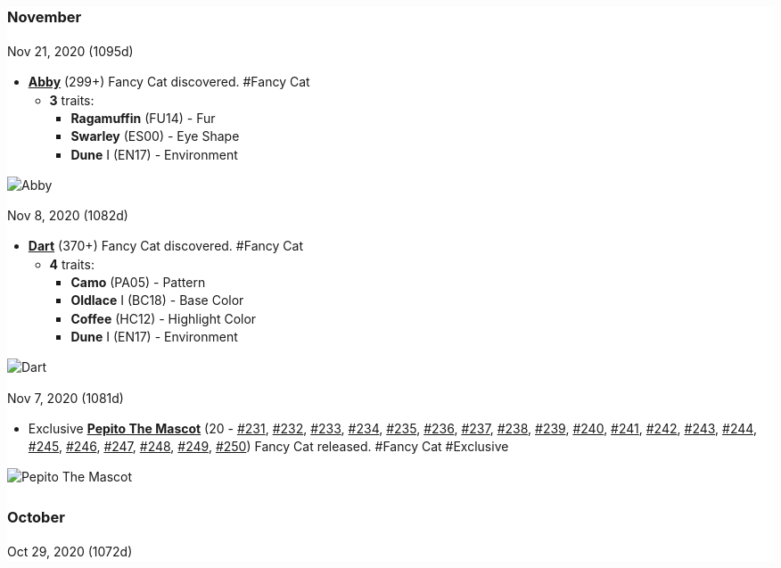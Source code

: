 
### November

Nov 21, 2020 (1095d)

<a name="abby">

- [**Abby**](https://www.cryptokitties.co/search?include=sale,sire,other&search=fancy:abby) (299+) Fancy Cat discovered. #Fancy Cat
  - **3** traits:
    - **Ragamuffin**  (FU14) - Fur
    - **Swarley**  (ES00) - Eye Shape
    - **Dune** I (EN17) - Environment

![Abby](https://cryptocopycats.github.io/media/kitties/100x100/fancy-abby.png "Abby")


Nov 8, 2020 (1082d)

<a name="dart">

- [**Dart**](https://www.cryptokitties.co/search?include=sale,sire,other&search=fancy:dart) (370+) Fancy Cat discovered. #Fancy Cat
  - **4** traits:
    - **Camo**  (PA05) - Pattern
    - **Oldlace** I (BC18) - Base Color
    - **Coffee**  (HC12) - Highlight Color
    - **Dune** I (EN17) - Environment

![Dart](https://cryptocopycats.github.io/media/kitties/100x100/fancy-dart.png "Dart")


Nov 7, 2020 (1081d)

<a name="pepitothemascot">

- Exclusive [**Pepito The Mascot**](https://www.cryptokitties.co/search?include=sale,sire,other&search=exclusive:pepitothemascot) (20 - [#231](https://www.cryptokitties.co/kitty/231), [#232](https://www.cryptokitties.co/kitty/232), [#233](https://www.cryptokitties.co/kitty/233), [#234](https://www.cryptokitties.co/kitty/234), [#235](https://www.cryptokitties.co/kitty/235), [#236](https://www.cryptokitties.co/kitty/236), [#237](https://www.cryptokitties.co/kitty/237), [#238](https://www.cryptokitties.co/kitty/238), [#239](https://www.cryptokitties.co/kitty/239), [#240](https://www.cryptokitties.co/kitty/240), [#241](https://www.cryptokitties.co/kitty/241), [#242](https://www.cryptokitties.co/kitty/242), [#243](https://www.cryptokitties.co/kitty/243), [#244](https://www.cryptokitties.co/kitty/244), [#245](https://www.cryptokitties.co/kitty/245), [#246](https://www.cryptokitties.co/kitty/246), [#247](https://www.cryptokitties.co/kitty/247), [#248](https://www.cryptokitties.co/kitty/248), [#249](https://www.cryptokitties.co/kitty/249), [#250](https://www.cryptokitties.co/kitty/250)) Fancy Cat released. #Fancy Cat #Exclusive

![Pepito The Mascot](https://cryptocopycats.github.io/media/kitties/100x100/fancy-pepitothemascot.png "Pepito The Mascot")


### October

Oct 29, 2020 (1072d)
